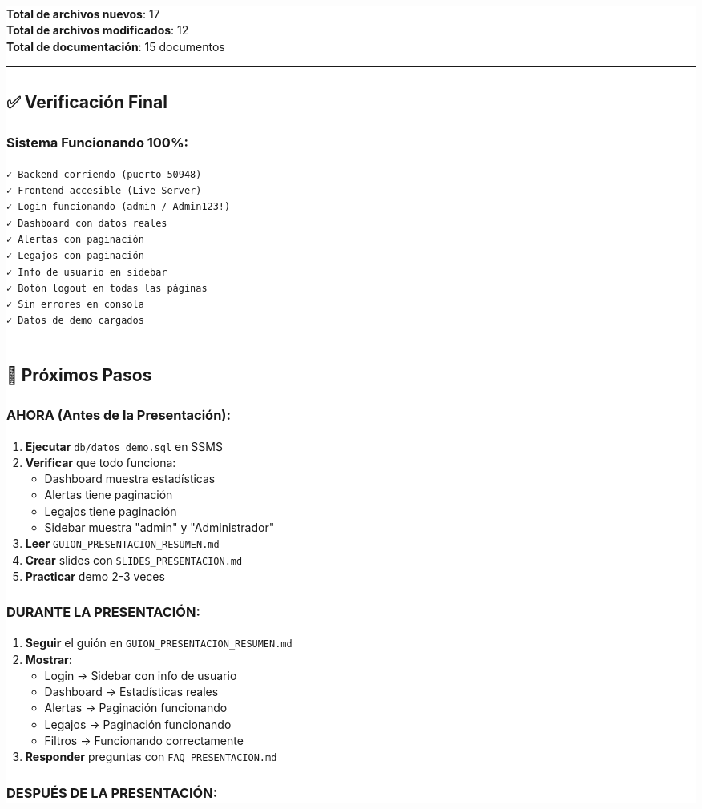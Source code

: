 
**Total de archivos nuevos**: 17  
**Total de archivos modificados**: 12  
**Total de documentación**: 15 documentos

---

## ✅ Verificación Final

### Sistema Funcionando 100%:

```
✓ Backend corriendo (puerto 50948)
✓ Frontend accesible (Live Server)
✓ Login funcionando (admin / Admin123!)
✓ Dashboard con datos reales
✓ Alertas con paginación
✓ Legajos con paginación
✓ Info de usuario en sidebar
✓ Botón logout en todas las páginas
✓ Sin errores en consola
✓ Datos de demo cargados
```

---

## 🎯 Próximos Pasos

### AHORA (Antes de la Presentación):

1. **Ejecutar** `db/datos_demo.sql` en SSMS
2. **Verificar** que todo funciona:
   - Dashboard muestra estadísticas
   - Alertas tiene paginación
   - Legajos tiene paginación
   - Sidebar muestra "admin" y "Administrador"
3. **Leer** `GUION_PRESENTACION_RESUMEN.md`
4. **Crear** slides con `SLIDES_PRESENTACION.md`
5. **Practicar** demo 2-3 veces

### DURANTE LA PRESENTACIÓN:

1. **Seguir** el guión en `GUION_PRESENTACION_RESUMEN.md`
2. **Mostrar**:
   - Login → Sidebar con info de usuario
   - Dashboard → Estadísticas reales
   - Alertas → Paginación funcionando
   - Legajos → Paginación funcionando
   - Filtros → Funcionando correctamente
3. **Responder** preguntas con `FAQ_PRESENTACION.md`

### DESPUÉS DE LA PRESENTACIÓN:
